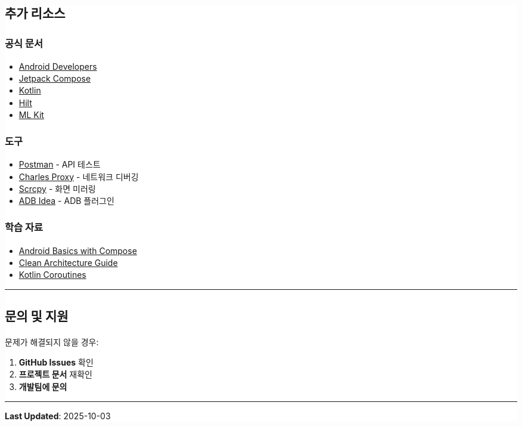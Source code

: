 ## 추가 리소스

### 공식 문서

- [Android Developers](https://developer.android.com/)
- [Jetpack Compose](https://developer.android.com/jetpack/compose)
- [Kotlin](https://kotlinlang.org/docs/)
- [Hilt](https://dagger.dev/hilt/)
- [ML Kit](https://developers.google.com/ml-kit)

### 도구

- [Postman](https://www.postman.com/) - API 테스트
- [Charles Proxy](https://www.charlesproxy.com/) - 네트워크 디버깅
- [Scrcpy](https://github.com/Genymobile/scrcpy) - 화면 미러링
- [ADB Idea](https://plugins.jetbrains.com/plugin/7380-adb-idea) - ADB 플러그인

### 학습 자료

- [Android Basics with Compose](https://developer.android.com/courses/android-basics-compose/course)
- [Clean Architecture Guide](https://blog.cleancoder.com/uncle-bob/2012/08/13/the-clean-architecture.html)
- [Kotlin Coroutines](https://kotlinlang.org/docs/coroutines-guide.html)

---

## 문의 및 지원

문제가 해결되지 않을 경우:

1. **GitHub Issues** 확인
2. **프로젝트 문서** 재확인
3. **개발팀에 문의**

---

**Last Updated**: 2025-10-03
